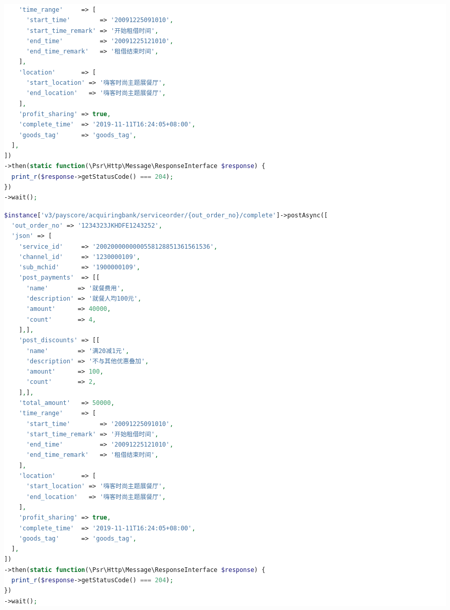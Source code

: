 ```php [异步声明式]
    'time_range'     => [
      'start_time'        => '20091225091010',
      'start_time_remark' => '开始租借时间',
      'end_time'          => '20091225121010',
      'end_time_remark'   => '租借结束时间',
    ],
    'location'       => [
      'start_location' => '嗨客时尚主题展餐厅',
      'end_location'   => '嗨客时尚主题展餐厅',
    ],
    'profit_sharing' => true,
    'complete_time'  => '2019-11-11T16:24:05+08:00',
    'goods_tag'      => 'goods_tag',
  ],
])
->then(static function(\Psr\Http\Message\ResponseInterface $response) {
  print_r($response->getStatusCode() === 204);
})
->wait();
```

```php [异步属性式]
$instance['v3/payscore/acquiringbank/serviceorder/{out_order_no}/complete']->postAsync([
  'out_order_no' => '1234323JKHDFE1243252',
  'json' => [
    'service_id'     => '2002000000000558128851361561536',
    'channel_id'     => '1230000109',
    'sub_mchid'      => '1900000109',
    'post_payments'  => [[
      'name'        => '就餐费用',
      'description' => '就餐人均100元',
      'amount'      => 40000,
      'count'       => 4,
    ],],
    'post_discounts' => [[
      'name'        => '满20减1元',
      'description' => '不与其他优惠叠加',
      'amount'      => 100,
      'count'       => 2,
    ],],
    'total_amount'   => 50000,
    'time_range'     => [
      'start_time'        => '20091225091010',
      'start_time_remark' => '开始租借时间',
      'end_time'          => '20091225121010',
      'end_time_remark'   => '租借结束时间',
    ],
    'location'       => [
      'start_location' => '嗨客时尚主题展餐厅',
      'end_location'   => '嗨客时尚主题展餐厅',
    ],
    'profit_sharing' => true,
    'complete_time'  => '2019-11-11T16:24:05+08:00',
    'goods_tag'      => 'goods_tag',
  ],
])
->then(static function(\Psr\Http\Message\ResponseInterface $response) {
  print_r($response->getStatusCode() === 204);
})
->wait();
```
